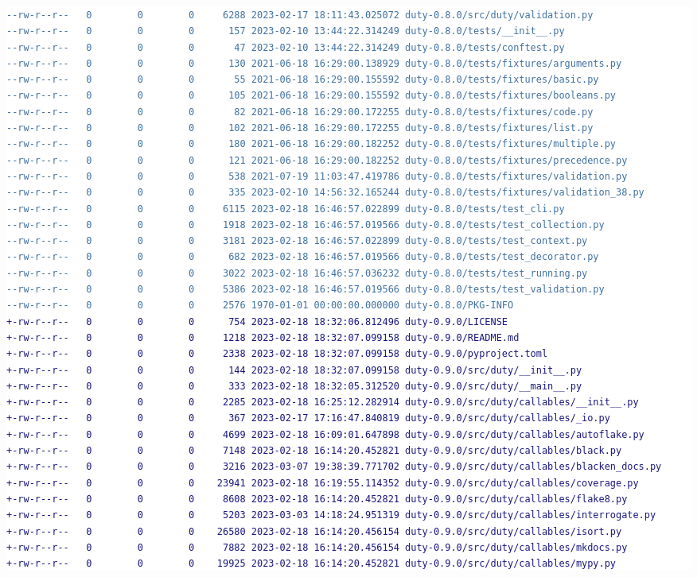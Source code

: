 ```diff
--rw-r--r--   0        0        0     6288 2023-02-17 18:11:43.025072 duty-0.8.0/src/duty/validation.py
--rw-r--r--   0        0        0      157 2023-02-10 13:44:22.314249 duty-0.8.0/tests/__init__.py
--rw-r--r--   0        0        0       47 2023-02-10 13:44:22.314249 duty-0.8.0/tests/conftest.py
--rw-r--r--   0        0        0      130 2021-06-18 16:29:00.138929 duty-0.8.0/tests/fixtures/arguments.py
--rw-r--r--   0        0        0       55 2021-06-18 16:29:00.155592 duty-0.8.0/tests/fixtures/basic.py
--rw-r--r--   0        0        0      105 2021-06-18 16:29:00.155592 duty-0.8.0/tests/fixtures/booleans.py
--rw-r--r--   0        0        0       82 2021-06-18 16:29:00.172255 duty-0.8.0/tests/fixtures/code.py
--rw-r--r--   0        0        0      102 2021-06-18 16:29:00.172255 duty-0.8.0/tests/fixtures/list.py
--rw-r--r--   0        0        0      180 2021-06-18 16:29:00.182252 duty-0.8.0/tests/fixtures/multiple.py
--rw-r--r--   0        0        0      121 2021-06-18 16:29:00.182252 duty-0.8.0/tests/fixtures/precedence.py
--rw-r--r--   0        0        0      538 2021-07-19 11:03:47.419786 duty-0.8.0/tests/fixtures/validation.py
--rw-r--r--   0        0        0      335 2023-02-10 14:56:32.165244 duty-0.8.0/tests/fixtures/validation_38.py
--rw-r--r--   0        0        0     6115 2023-02-18 16:46:57.022899 duty-0.8.0/tests/test_cli.py
--rw-r--r--   0        0        0     1918 2023-02-18 16:46:57.019566 duty-0.8.0/tests/test_collection.py
--rw-r--r--   0        0        0     3181 2023-02-18 16:46:57.022899 duty-0.8.0/tests/test_context.py
--rw-r--r--   0        0        0      682 2023-02-18 16:46:57.019566 duty-0.8.0/tests/test_decorator.py
--rw-r--r--   0        0        0     3022 2023-02-18 16:46:57.036232 duty-0.8.0/tests/test_running.py
--rw-r--r--   0        0        0     5386 2023-02-18 16:46:57.019566 duty-0.8.0/tests/test_validation.py
--rw-r--r--   0        0        0     2576 1970-01-01 00:00:00.000000 duty-0.8.0/PKG-INFO
+-rw-r--r--   0        0        0      754 2023-02-18 18:32:06.812496 duty-0.9.0/LICENSE
+-rw-r--r--   0        0        0     1218 2023-02-18 18:32:07.099158 duty-0.9.0/README.md
+-rw-r--r--   0        0        0     2338 2023-02-18 18:32:07.099158 duty-0.9.0/pyproject.toml
+-rw-r--r--   0        0        0      144 2023-02-18 18:32:07.099158 duty-0.9.0/src/duty/__init__.py
+-rw-r--r--   0        0        0      333 2023-02-18 18:32:05.312520 duty-0.9.0/src/duty/__main__.py
+-rw-r--r--   0        0        0     2285 2023-02-18 16:25:12.282914 duty-0.9.0/src/duty/callables/__init__.py
+-rw-r--r--   0        0        0      367 2023-02-17 17:16:47.840819 duty-0.9.0/src/duty/callables/_io.py
+-rw-r--r--   0        0        0     4699 2023-02-18 16:09:01.647898 duty-0.9.0/src/duty/callables/autoflake.py
+-rw-r--r--   0        0        0     7148 2023-02-18 16:14:20.452821 duty-0.9.0/src/duty/callables/black.py
+-rw-r--r--   0        0        0     3216 2023-03-07 19:38:39.771702 duty-0.9.0/src/duty/callables/blacken_docs.py
+-rw-r--r--   0        0        0    23941 2023-02-18 16:19:55.114352 duty-0.9.0/src/duty/callables/coverage.py
+-rw-r--r--   0        0        0     8608 2023-02-18 16:14:20.452821 duty-0.9.0/src/duty/callables/flake8.py
+-rw-r--r--   0        0        0     5203 2023-03-03 14:18:24.951319 duty-0.9.0/src/duty/callables/interrogate.py
+-rw-r--r--   0        0        0    26580 2023-02-18 16:14:20.456154 duty-0.9.0/src/duty/callables/isort.py
+-rw-r--r--   0        0        0     7882 2023-02-18 16:14:20.456154 duty-0.9.0/src/duty/callables/mkdocs.py
+-rw-r--r--   0        0        0    19925 2023-02-18 16:14:20.452821 duty-0.9.0/src/duty/callables/mypy.py
```